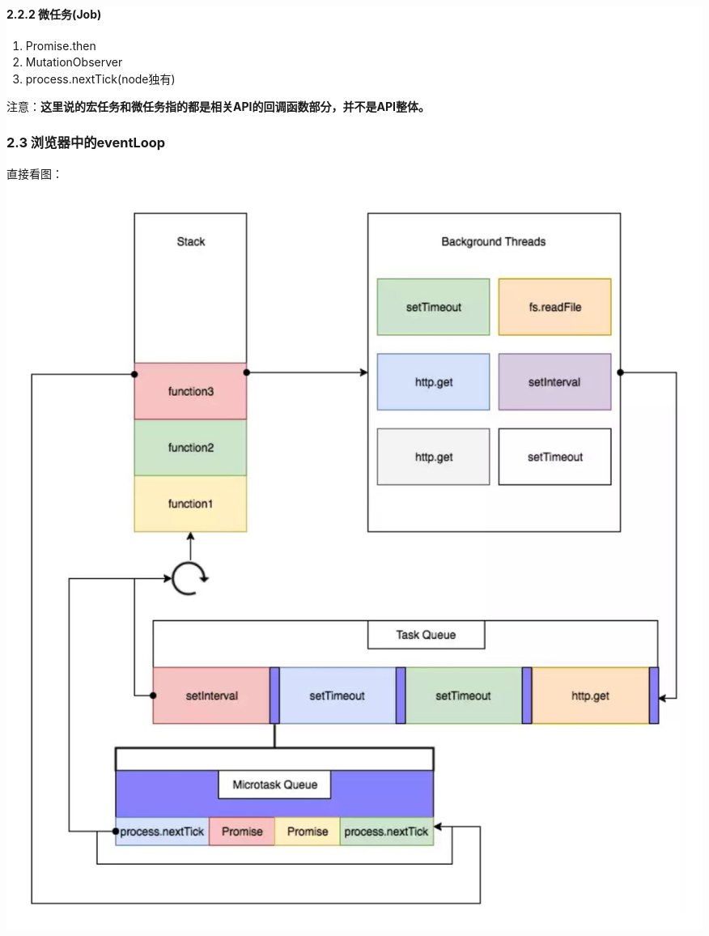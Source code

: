 #### 2.2.2 微任务(Job)
1. Promise.then
2. MutationObserver
3. process.nextTick(node独有)

注意：**这里说的宏任务和微任务指的都是相关API的回调函数部分，并不是API整体。**



### 2.3 浏览器中的eventLoop

直接看图：

![eventloop01.jpg](./images/eventloop01.jpg)
